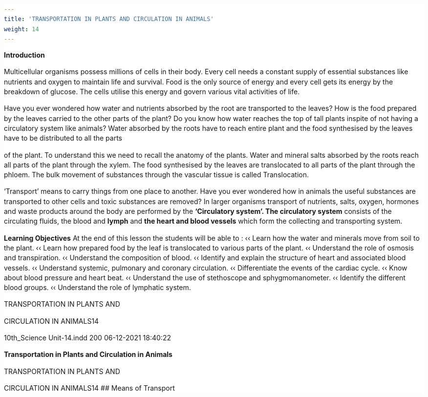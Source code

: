 ```yaml
---
title: 'TRANSPORTATION IN PLANTS AND CIRCULATION IN ANIMALS'
weight: 14
---
```


**Introduction**

Multicellular organisms possess millions of cells in their body. Every cell needs a constant supply of essential substances like nutrients and oxygen to maintain life and survival. Food is the only source of energy and every cell gets its energy by the breakdown of glucose. The cells utilise this energy and govern various vital activities of life.

Have you ever wondered how water and nutrients absorbed by the root are transported to the leaves? How is the food prepared by the leaves carried to the other parts of the plant? Do you know how water reaches the top of tall plants inspite of not having a circulatory system like animals? Water absorbed by the roots have to reach entire plant and the food synthesised by the leaves have to be distributed to all the parts

of the plant. To understand this we need to recall the anatomy of the plants. Water and mineral salts absorbed by the roots reach all parts of the plant through the xylem. The food synthesised by the leaves are translocated to all parts of the plant through the phloem. The bulk movement of substances through the vascular tissue is called Translocation.

‘Transport’ means to carry things from one place to another. Have you ever wondered how in animals the useful substances are transported to other cells and toxic substances are removed? In larger organisms transport of nutrients, salts, oxygen, hormones and waste products around the body are performed by the **‘Circulatory system’. The circulatory system** consists of the circulating fluids, the blood and **lymph** and **the heart and blood vessels** which form the collecting and transporting system.

**Learning Objectives** At the end of this lesson the students will be able to : ‹‹ Learn how the water and minerals move from soil to the plant. ‹‹ Learn how prepared food by the leaf is translocated to various parts of the plant. ‹‹ Understand the role of osmosis and transpiration. ‹‹ Understand the composition of blood. ‹‹ Identify and explain the structure of heart and associated blood vessels. ‹‹ Understand systemic, pulmonary and coronary circulation. ‹‹ Differentiate the events of the cardiac cycle. ‹‹ Know about blood pressure and heart beat. ‹‹ Understand the use of stethoscope and sphygmomanometer. ‹‹ Identify the different blood groups. ‹‹ Understand the role of lymphatic system.

TRANSPORTATION IN PLANTS AND

CIRCULATION IN ANIMALS14

10th\_Science Unit-14.indd 200 06-12-2021 18:40:22








**Transportation in Plants and Circulation in Animals**

TRANSPORTATION IN PLANTS AND

CIRCULATION IN ANIMALS14 ## Means of Transport


